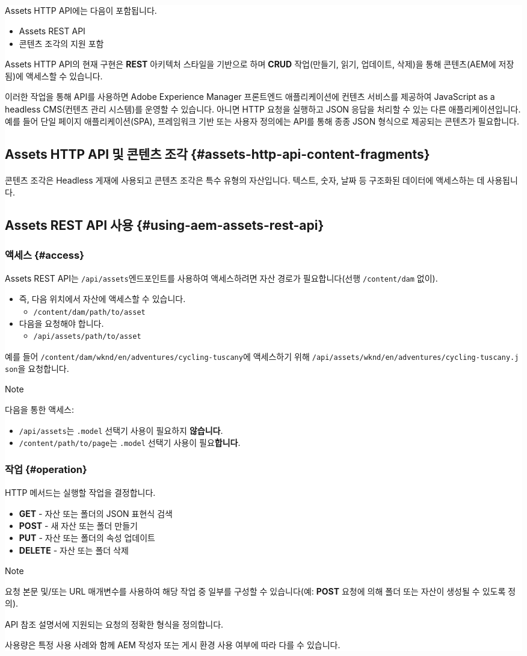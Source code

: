 Assets HTTP API에는 다음이 포함됩니다.

* Assets REST API
* 콘텐츠 조각의 지원 포함

Assets HTTP API의 현재 구현은 **REST** 아키텍처 스타일을 기반으로 하며 **CRUD** 작업(만들기, 읽기, 업데이트, 삭제)을 통해 콘텐츠(AEM에 저장됨)에 액세스할 수 있습니다.

이러한 작업을 통해 API를 사용하면 Adobe Experience Manager 프론트엔드 애플리케이션에 컨텐츠 서비스를 제공하여 JavaScript as a headless CMS(컨텐츠 관리 시스템)를 운영할 수 있습니다. 아니면 HTTP 요청을 실행하고 JSON 응답을 처리할 수 있는 다른 애플리케이션입니다. 예를 들어 단일 페이지 애플리케이션(SPA), 프레임워크 기반 또는 사용자 정의에는 API를 통해 종종 JSON 형식으로 제공되는 콘텐츠가 필요합니다.



## Assets HTTP API 및 콘텐츠 조각 {#assets-http-api-content-fragments}

콘텐츠 조각은 Headless 게재에 사용되고 콘텐츠 조각은 특수 유형의 자산입니다. 텍스트, 숫자, 날짜 등 구조화된 데이터에 액세스하는 데 사용됩니다.



## Assets REST API 사용 {#using-aem-assets-rest-api}

### 액세스 {#access}

Assets REST API는 `/api/assets`엔드포인트를 사용하여 액세스하려면 자산 경로가 필요합니다(선행 `/content/dam` 없이).

* 즉, 다음 위치에서 자산에 액세스할 수 있습니다.
   * `/content/dam/path/to/asset`
* 다음을 요청해야 합니다.
   * `/api/assets/path/to/asset`

예를 들어 `/content/dam/wknd/en/adventures/cycling-tuscany`에 액세스하기 위해 `/api/assets/wknd/en/adventures/cycling-tuscany.json`을 요청합니다.

>[!NOTE]
>다음을 통한 액세스:
>
>* `/api/assets`는 `.model` 선택기 사용이 필요하지 **않습니다**.
>* `/content/path/to/page`는 `.model` 선택기 사용이 필요&#x200B;**합니다**.

### 작업 {#operation}

HTTP 메서드는 실행할 작업을 결정합니다.

* **GET** - 자산 또는 폴더의 JSON 표현식 검색
* **POST** - 새 자산 또는 폴더 만들기
* **PUT** - 자산 또는 폴더의 속성 업데이트
* **DELETE** - 자산 또는 폴더 삭제

>[!NOTE]
>
>요청 본문 및/또는 URL 매개변수를 사용하여 해당 작업 중 일부를 구성할 수 있습니다(예: **POST** 요청에 의해 폴더 또는 자산이 생성될 수 있도록 정의).

API 참조 설명서에 지원되는 요청의 정확한 형식을 정의합니다.

사용량은 특정 사용 사례와 함께 AEM 작성자 또는 게시 환경 사용 여부에 따라 다를 수 있습니다.
